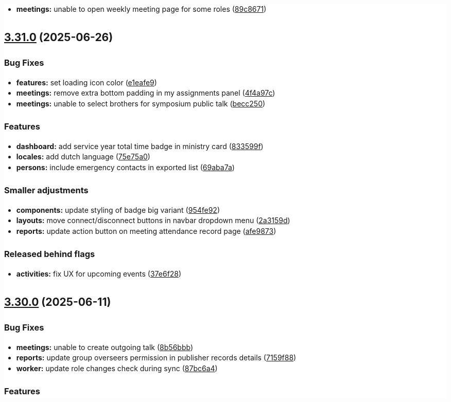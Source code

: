 * **meetings:** unable to open weekly meeting page for some roles ([89c8671](https://github.com/sws2apps/organized-app/commit/89c867148f0e06a2a8a808664f6d724e7e603de9))

## [3.31.0](https://github.com/sws2apps/organized-app/compare/v3.30.0...v3.31.0) (2025-06-26)

### Bug Fixes

* **features:** set loading icon color ([e1eafe9](https://github.com/sws2apps/organized-app/commit/e1eafe9748df609198cc0605296b8147360e4e04))
* **meetings:** remove extra bottom padding in my assignments panel ([4f4a97c](https://github.com/sws2apps/organized-app/commit/4f4a97c65cff755038ae1d52c8bc5e556b30552a))
* **meetings:** unable to select brothers for symposium public talk ([becc250](https://github.com/sws2apps/organized-app/commit/becc250cf6f80536181e9f9209dcbd198a6ea68a))

### Features

* **dashboard:** add service year total time badge in ministry card ([833599f](https://github.com/sws2apps/organized-app/commit/833599fe72ce5c58ff40aca0313d2870bfdad762))
* **locales:** add dutch language ([75e75a0](https://github.com/sws2apps/organized-app/commit/75e75a07036c2fe06e10fbc4d48adefb0ad1451b))
* **persons:** include emergency contacts in exported list ([69aba7a](https://github.com/sws2apps/organized-app/commit/69aba7a477eb5b055066ff094c0607f34c297aa0))

### Smaller adjustments

* **components:** update styling of badge big variant ([954fe92](https://github.com/sws2apps/organized-app/commit/954fe92d873f00c6500c0477b70a4b98c5d5f2c0))
* **layouts:** move connect/disconnect buttons in navbar dropdown menu ([2a3159d](https://github.com/sws2apps/organized-app/commit/2a3159d9f5581b9b2d781a8fec2ce8177ea5fb40))
* **reports:** update action button on meeting attendance record page ([afe9873](https://github.com/sws2apps/organized-app/commit/afe9873164f081492a051f5e08cef40a031dbf6b))

### Released behind flags

* **activities:** fix UX for upcoming events ([37e6f28](https://github.com/sws2apps/organized-app/commit/37e6f282f70cd3f5bb532747107663717e3c1539))

## [3.30.0](https://github.com/sws2apps/organized-app/compare/v3.29.0...v3.30.0) (2025-06-11)

### Bug Fixes

* **meetings:** unable to create outgoing talk ([8b56bbb](https://github.com/sws2apps/organized-app/commit/8b56bbb542d6af631087c30816dfc761fae9815e))
* **reports:** update group overseers permission in publisher records details ([7159f88](https://github.com/sws2apps/organized-app/commit/7159f88c0e73f91dd4c41faa4b65069747a5ac75))
* **worker:** update role changes check during sync ([87bc6a4](https://github.com/sws2apps/organized-app/commit/87bc6a4e56ff3a555f7f1045833cb2f2fc61ffca))

### Features
